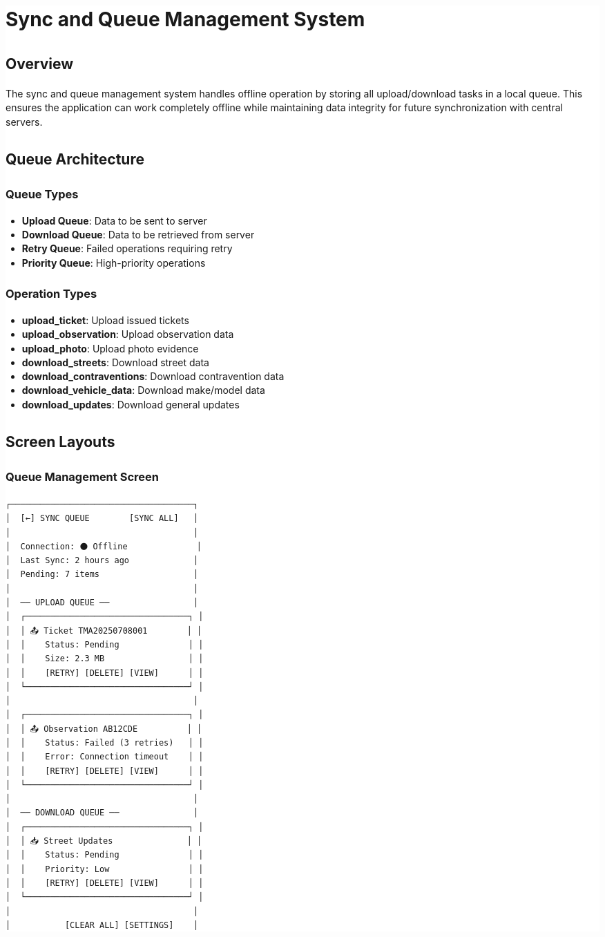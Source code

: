 # Sync and Queue Management System

## Overview
The sync and queue management system handles offline operation by storing all upload/download tasks in a local queue. This ensures the application can work completely offline while maintaining data integrity for future synchronization with central servers.

## Queue Architecture

### Queue Types
- **Upload Queue**: Data to be sent to server
- **Download Queue**: Data to be retrieved from server
- **Retry Queue**: Failed operations requiring retry
- **Priority Queue**: High-priority operations

### Operation Types
- **upload_ticket**: Upload issued tickets
- **upload_observation**: Upload observation data
- **upload_photo**: Upload photo evidence
- **download_streets**: Download street data
- **download_contraventions**: Download contravention data
- **download_vehicle_data**: Download make/model data
- **download_updates**: Download general updates

## Screen Layouts

### Queue Management Screen
```
┌─────────────────────────────────────┐
│  [←] SYNC QUEUE        [SYNC ALL]   │
│                                     │
│  Connection: ⚫ Offline              │
│  Last Sync: 2 hours ago             │
│  Pending: 7 items                   │
│                                     │
│  ── UPLOAD QUEUE ──                 │
│  ┌─────────────────────────────────┐ │
│  │ 📤 Ticket TMA20250708001        │ │
│  │    Status: Pending              │ │
│  │    Size: 2.3 MB                 │ │
│  │    [RETRY] [DELETE] [VIEW]      │ │
│  └─────────────────────────────────┘ │
│                                     │
│  ┌─────────────────────────────────┐ │
│  │ 📤 Observation AB12CDE          │ │
│  │    Status: Failed (3 retries)   │ │
│  │    Error: Connection timeout    │ │
│  │    [RETRY] [DELETE] [VIEW]      │ │
│  └─────────────────────────────────┘ │
│                                     │
│  ── DOWNLOAD QUEUE ──               │
│  ┌─────────────────────────────────┐ │
│  │ 📥 Street Updates               │ │
│  │    Status: Pending              │ │
│  │    Priority: Low                │ │
│  │    [RETRY] [DELETE] [VIEW]      │ │
│  └─────────────────────────────────┘ │
│                                     │
│           [CLEAR ALL] [SETTINGS]    │
```